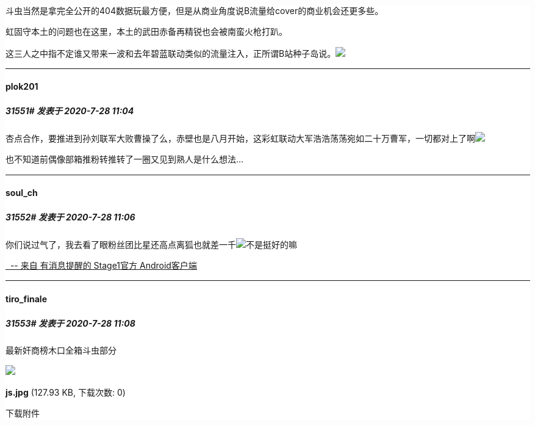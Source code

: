 斗虫当然是拿完全公开的404数据玩最方便，但是从商业角度说B流量给cover的商业机会还更多些。

虹固守本土的问题也在这里，本土的武田赤备再精锐也会被南蛮火枪打趴。

这三人之中指不定谁又带来一波和去年碧蓝联动类似的流量注入，正所谓B站种子岛说。<img src="https://static.saraba1st.com/image/smiley/face2017/065.png" referrerpolicy="no-referrer">







-----

####  plok201  
##### 31551#       发表于 2020-7-28 11:04




杏点合作，要推进到孙刘联军大败曹操了么，赤壁也是八月开始，这彩虹联动大军浩浩荡荡宛如二十万曹军，一切都对上了啊<img src="https://static.saraba1st.com/image/smiley/face2017/067.png" referrerpolicy="no-referrer">


也不知道前偶像部箱推粉转推转了一圈又见到熟人是什么想法…







-----

####  soul_ch  
##### 31552#       发表于 2020-7-28 11:06




你们说过气了，我去看了眼粉丝团比星还高点离狐也就差一千<img src="https://static.saraba1st.com/image/smiley/face2017/009.gif" referrerpolicy="no-referrer">不是挺好的嘛

[  -- 来自 有消息提醒的 Stage1官方 Android客户端](https://www.coolapk.com/apk/140634)







-----

####  tiro_finale  
##### 31553#       发表于 2020-7-28 11:08




最新奸商榜木口全箱斗虫部分


<img src="https://img.saraba1st.com/forum/202007/28/110659nyyzyn16ltuyvwwe.jpg" referrerpolicy="no-referrer">


<strong>js.jpg</strong> (127.93 KB, 下载次数: 0)

下载附件
